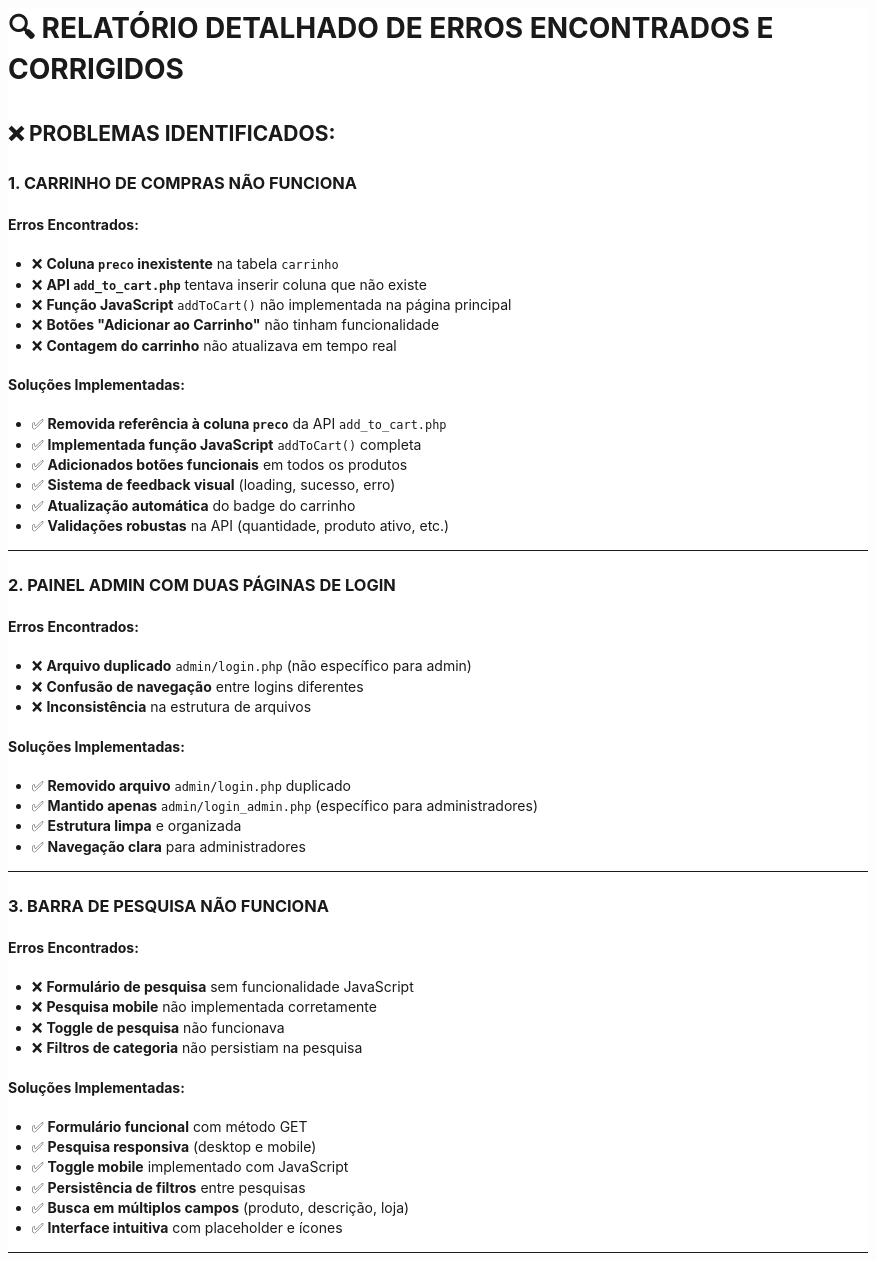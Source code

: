 # 🔍 RELATÓRIO DETALHADO DE ERROS ENCONTRADOS E CORRIGIDOS

## ❌ **PROBLEMAS IDENTIFICADOS:**

### **1. CARRINHO DE COMPRAS NÃO FUNCIONA**

#### **Erros Encontrados:**
- ❌ **Coluna `preco` inexistente** na tabela `carrinho`
- ❌ **API `add_to_cart.php`** tentava inserir coluna que não existe
- ❌ **Função JavaScript** `addToCart()` não implementada na página principal
- ❌ **Botões "Adicionar ao Carrinho"** não tinham funcionalidade
- ❌ **Contagem do carrinho** não atualizava em tempo real

#### **Soluções Implementadas:**
- ✅ **Removida referência à coluna `preco`** da API `add_to_cart.php`
- ✅ **Implementada função JavaScript** `addToCart()` completa
- ✅ **Adicionados botões funcionais** em todos os produtos
- ✅ **Sistema de feedback visual** (loading, sucesso, erro)
- ✅ **Atualização automática** do badge do carrinho
- ✅ **Validações robustas** na API (quantidade, produto ativo, etc.)

---

### **2. PAINEL ADMIN COM DUAS PÁGINAS DE LOGIN**

#### **Erros Encontrados:**
- ❌ **Arquivo duplicado** `admin/login.php` (não específico para admin)
- ❌ **Confusão de navegação** entre logins diferentes
- ❌ **Inconsistência** na estrutura de arquivos

#### **Soluções Implementadas:**
- ✅ **Removido arquivo** `admin/login.php` duplicado
- ✅ **Mantido apenas** `admin/login_admin.php` (específico para administradores)
- ✅ **Estrutura limpa** e organizada
- ✅ **Navegação clara** para administradores

---

### **3. BARRA DE PESQUISA NÃO FUNCIONA**

#### **Erros Encontrados:**
- ❌ **Formulário de pesquisa** sem funcionalidade JavaScript
- ❌ **Pesquisa mobile** não implementada corretamente
- ❌ **Toggle de pesquisa** não funcionava
- ❌ **Filtros de categoria** não persistiam na pesquisa

#### **Soluções Implementadas:**
- ✅ **Formulário funcional** com método GET
- ✅ **Pesquisa responsiva** (desktop e mobile)
- ✅ **Toggle mobile** implementado com JavaScript
- ✅ **Persistência de filtros** entre pesquisas
- ✅ **Busca em múltiplos campos** (produto, descrição, loja)
- ✅ **Interface intuitiva** com placeholder e ícones

---